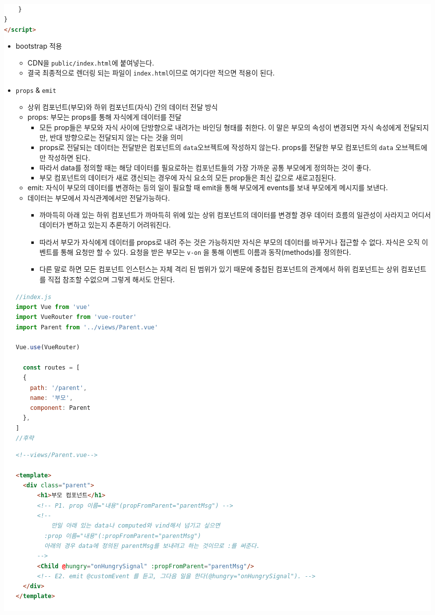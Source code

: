   ```html
      }
  }
  </script>
  ```





- bootstrap 적용
  - CDN을 `public/index.html`에 붙여넣는다.
  - 결국 최종적으로 렌더링 되는 파일이 `index.html`이므로 여기다만 적으면 적용이 된다.



- `props` & `emit`

  - 상위 컴포넌트(부모)와 하위 컴포넌트(자식) 간의 데이터 전달 방식
  - props: 부모는 props를 통해 자식에게 데이터를 전달
    - 모든 prop들은 부모와 자식 사이에 단방향으로 내려가는 바인딩 형태를 취한다. 이 말은 부모의 속성이 변경되면 자식 속성에게 전달되지만, 반대 방향으로는 전달되지 않는 다는 것을 의미
    - props로 전달되는 데이터는 전달받은 컴포넌트의 `data`오브젝트에 작성하지 않는다. props를 전달한 부모 컴포넌트의 `data` 오브젝트에만 작성하면 된다.
    - 따라서 data를 정의할 때는 해당 데이터를 필요로하는 컴포넌트들의 가장 가까운 공통 부모에게 정의하는 것이 좋다.
    - 부모 컴포넌트의 데이터가 새로 갱신되는 경우에 자식 요소의 모든 prop들은 최신 값으로 새로고침된다.
  - emit: 자식이 부모의 데이터를 변경하는 등의 일이 필요할 때 emit을 통해 부모에게 events를 보내 부모에게 메시지를 보낸다.
  - 데이터는 부모에서 자식관계에서만 전달가능하다.
    - 까마득히 아래 있는 하위 컴포넌트가 까마득히 위에 있는 상위 컴포넌트의 데이터를 변경할 경우 데이터 흐름의 일관성이 사라지고 어디서 데이터가 변하고 있는지 추론하기 어려워진다.
    - 따라서 부모가 자식에게 데이터를 props로 내려 주는 것은 가능하지만 자식은 부모의 데이터를 바꾸거나 접근할 수 없다. 자식은 오직 이벤트를 통해 요청만 할 수 있다. 요청을 받은 부모는 `v-on` 을 통해 이벤트 이름과 동작(methods)를 정의한다.
    
    - 다른 말로 하면 모든 컴포넌트 인스턴스는 자체 격리 된 범위가 있기 때문에 중첩된 컴포넌트의 관계에서 하위 컴포넌트는 상위 컴포넌트를 직접 참조할 수없으며 그렇게 해서도 안된다.
  
  ```js
  //index.js
  import Vue from 'vue'
  import VueRouter from 'vue-router'
  import Parent from '../views/Parent.vue'
  
  Vue.use(VueRouter)
  
    const routes = [
    {
      path: '/parent',
      name: '부모',
      component: Parent
    },
  ]
  //후략
  ```
  
  ```html
  <!--views/Parent.vue-->
  
  <template>
    <div class="parent">
        <h1>부모 컴포넌트</h1>
        <!-- P1. prop 이름="내용"(propFromParent="parentMsg") -->
        <!-- 
            만일 아래 있는 data나 computed와 vind해서 넘기고 싶으면  
          :prop 이름="내용"(:propFromParent="parentMsg")
          아래의 경우 data에 정의된 parentMsg를 보내려고 하는 것이므로 :를 써준다.
        -->
        <Child @hungry="onHungrySignal" :propFromParent="parentMsg"/>
        <!-- E2. emit @customEvent 를 듣고, 그다음 일을 한다(@hungry="onHungrySignal"). -->
    </div>
  </template>
    
  ```